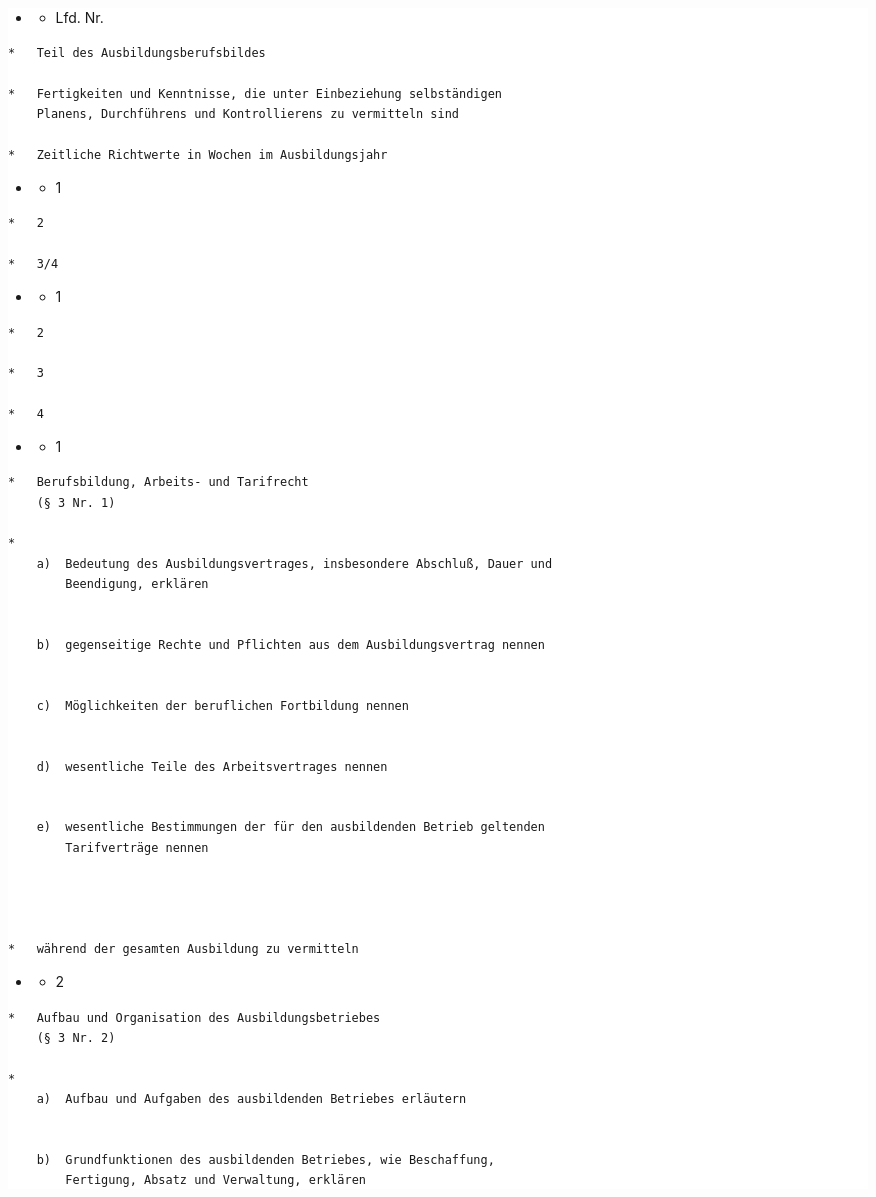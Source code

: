 
*    *   Lfd. Nr.

    *   Teil des Ausbildungsberufsbildes

    *   Fertigkeiten und Kenntnisse, die unter Einbeziehung selbständigen
        Planens, Durchführens und Kontrollierens zu vermitteln sind

    *   Zeitliche Richtwerte in Wochen im Ausbildungsjahr


*    *   1

    *   2

    *   3/4


*    *   1

    *   2

    *   3

    *   4


*    *   1

    *   Berufsbildung, Arbeits- und Tarifrecht
        (§ 3 Nr. 1)

    *
        a)  Bedeutung des Ausbildungsvertrages, insbesondere Abschluß, Dauer und
            Beendigung, erklären


        b)  gegenseitige Rechte und Pflichten aus dem Ausbildungsvertrag nennen


        c)  Möglichkeiten der beruflichen Fortbildung nennen


        d)  wesentliche Teile des Arbeitsvertrages nennen


        e)  wesentliche Bestimmungen der für den ausbildenden Betrieb geltenden
            Tarifverträge nennen




    *   während der gesamten Ausbildung zu vermitteln


*    *   2

    *   Aufbau und Organisation des Ausbildungsbetriebes
        (§ 3 Nr. 2)

    *
        a)  Aufbau und Aufgaben des ausbildenden Betriebes erläutern


        b)  Grundfunktionen des ausbildenden Betriebes, wie Beschaffung,
            Fertigung, Absatz und Verwaltung, erklären

